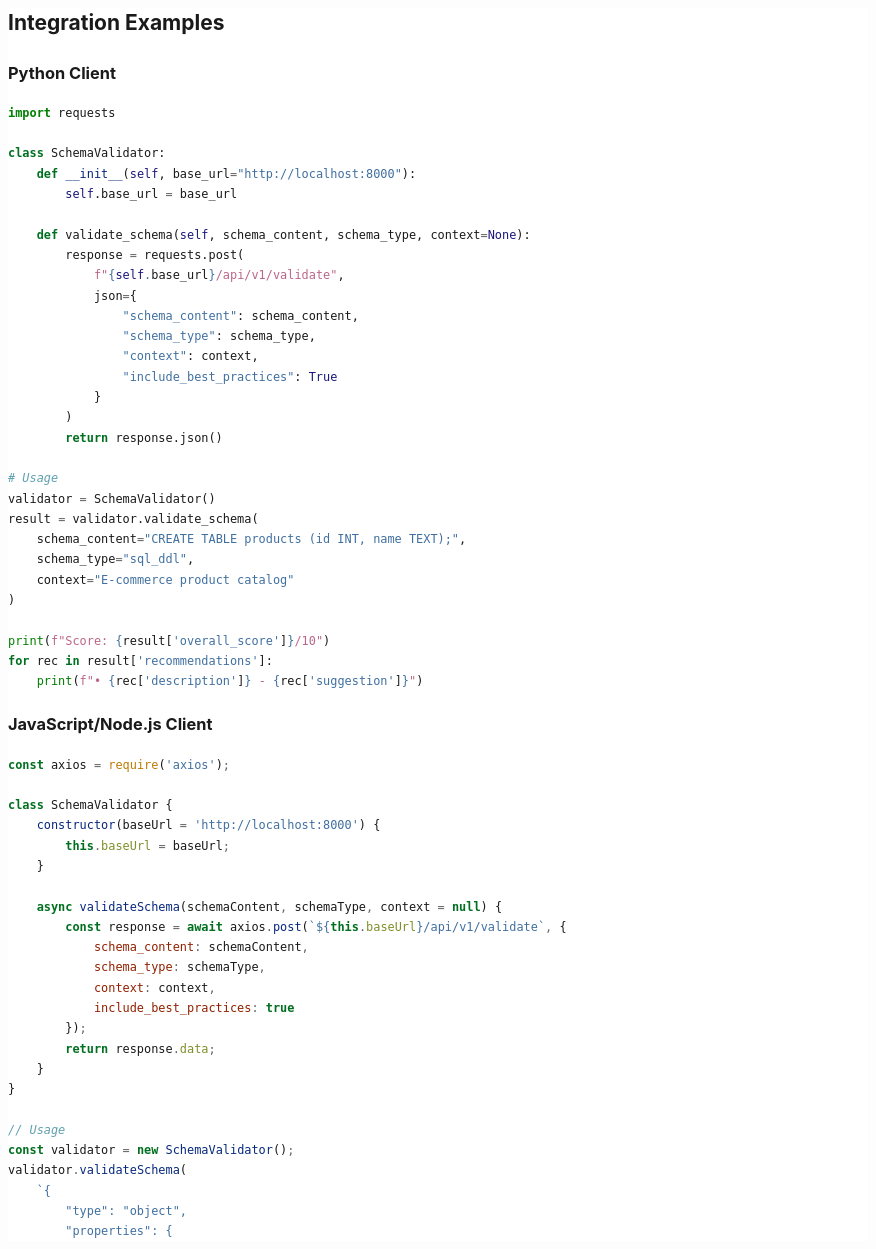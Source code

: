 ## Integration Examples

### Python Client

```python
import requests

class SchemaValidator:
    def __init__(self, base_url="http://localhost:8000"):
        self.base_url = base_url
    
    def validate_schema(self, schema_content, schema_type, context=None):
        response = requests.post(
            f"{self.base_url}/api/v1/validate",
            json={
                "schema_content": schema_content,
                "schema_type": schema_type,
                "context": context,
                "include_best_practices": True
            }
        )
        return response.json()

# Usage
validator = SchemaValidator()
result = validator.validate_schema(
    schema_content="CREATE TABLE products (id INT, name TEXT);",
    schema_type="sql_ddl",
    context="E-commerce product catalog"
)

print(f"Score: {result['overall_score']}/10")
for rec in result['recommendations']:
    print(f"• {rec['description']} - {rec['suggestion']}")
```

### JavaScript/Node.js Client

```javascript
const axios = require('axios');

class SchemaValidator {
    constructor(baseUrl = 'http://localhost:8000') {
        this.baseUrl = baseUrl;
    }
    
    async validateSchema(schemaContent, schemaType, context = null) {
        const response = await axios.post(`${this.baseUrl}/api/v1/validate`, {
            schema_content: schemaContent,
            schema_type: schemaType,
            context: context,
            include_best_practices: true
        });
        return response.data;
    }
}

// Usage
const validator = new SchemaValidator();
validator.validateSchema(
    `{
        "type": "object",
        "properties": {
```